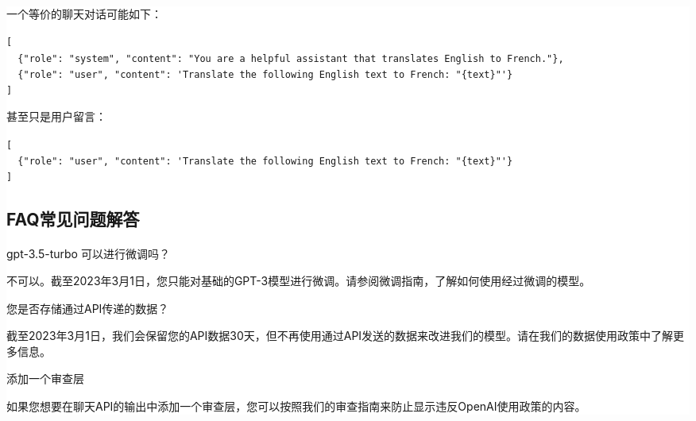 一个等价的聊天对话可能如下：

```
[
  {"role": "system", "content": "You are a helpful assistant that translates English to French."},
  {"role": "user", "content": 'Translate the following English text to French: "{text}"'}
]
```

甚至只是用户留言：

```
[
  {"role": "user", "content": 'Translate the following English text to French: "{text}"'}
]
```

## FAQ常见问题解答

gpt-3.5-turbo 可以进行微调吗？

不可以。截至2023年3月1日，您只能对基础的GPT-3模型进行微调。请参阅微调指南，了解如何使用经过微调的模型。

您是否存储通过API传递的数据？

截至2023年3月1日，我们会保留您的API数据30天，但不再使用通过API发送的数据来改进我们的模型。请在我们的数据使用政策中了解更多信息。

添加一个审查层

如果您想要在聊天API的输出中添加一个审查层，您可以按照我们的审查指南来防止显示违反OpenAI使用政策的内容。






